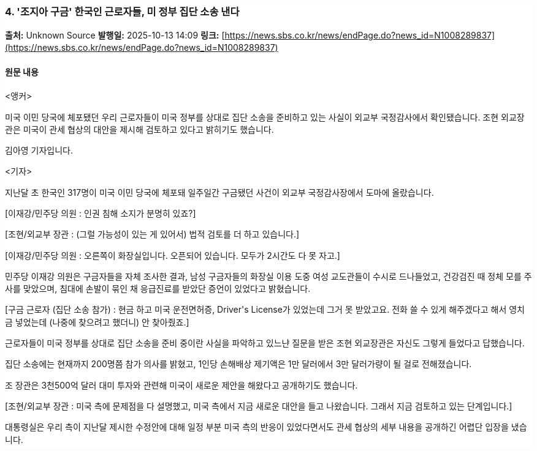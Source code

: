### 4. '조지아 구금' 한국인 근로자들, 미 정부 집단 소송 낸다

**출처:** Unknown Source
**발행일:** 2025-10-13 14:09
**링크:** [https://news.sbs.co.kr/news/endPage.do?news_id=N1008289837](https://news.sbs.co.kr/news/endPage.do?news_id=N1008289837)

#### 원문 내용

<앵커>



미국 이민 당국에 체포됐던 우리 근로자들이 미국 정부를 상대로 집단 소송을 준비하고 있는 사실이 외교부 국정감사에서 확인됐습니다. 조현 외교장관은 미국이 관세 협상의 대안을 제시해 검토하고 있다고 밝히기도 했습니다.



김아영 기자입니다.



<기자>



지난달 초 한국인 317명이 미국 이민 당국에 체포돼 일주일간 구금됐던 사건이 외교부 국정감사장에서 도마에 올랐습니다.



[이재강/민주당 의원 : 인권 침해 소지가 분명히 있죠?]



[조현/외교부 장관 : (그럴 가능성이 있는 게 있어서) 법적 검토를 더 하고 있습니다.]



[이재강/민주당 의원 : 오른쪽이 화장실입니다. 오픈되어 있습니다. 모두가 2시간도 다 못 자고.]



민주당 이재강 의원은 구금자들을 자체 조사한 결과, 남성 구금자들의 화장실 이용 도중 여성 교도관들이 수시로 드나들었고, 건강검진 때 정체 모를 주사를 맞았으며, 침대에 손발이 묶인 채 응급진료를 받았단 증언이 있었다고 밝혔습니다.



[구금 근로자 (집단 소송 참가) : 현금 하고 미국 운전면허증, Driver's License가 있었는데 그거 못 받았고요. 전화 쓸 수 있게 해주겠다고 해서 영치금 넣었는데 (나중에 찾으려고 했더니) 안 찾아줬죠.]



근로자들이 미국 정부를 상대로 집단 소송을 준비 중이란 사실을 파악하고 있느냔 질문을 받은 조현 외교장관은 자신도 그렇게 들었다고 답했습니다.



집단 소송에는 현재까지 200명쯤 참가 의사를 밝혔고, 1인당 손해배상 제기액은 1만 달러에서 3만 달러가량이 될 걸로 전해졌습니다.



조 장관은 3천500억 달러 대미 투자와 관련해 미국이 새로운 제안을 해왔다고 공개하기도 했습니다.



[조현/외교부 장관 : 미국 측에 문제점을 다 설명했고, 미국 측에서 지금 새로운 대안을 들고 나왔습니다. 그래서 지금 검토하고 있는 단계입니다.]



대통령실은 우리 측이 지난달 제시한 수정안에 대해 일정 부분 미국 측의 반응이 있었다면서도 관세 협상의 세부 내용을 공개하긴 어렵단 입장을 냈습니다.

